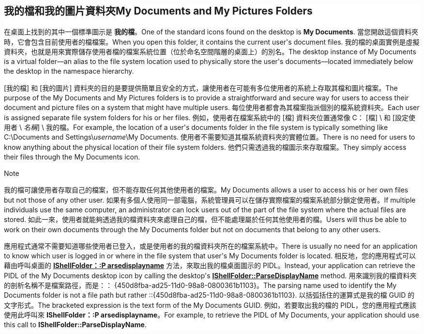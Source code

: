 ## <a name="my-documents-and-my-pictures-folders"></a><span data-ttu-id="59108-134">我的檔和我的圖片資料夾</span><span class="sxs-lookup"><span data-stu-id="59108-134">My Documents and My Pictures Folders</span></span>

<span data-ttu-id="59108-135">在桌面上找到的其中一個標準圖示是 **我的檔**。</span><span class="sxs-lookup"><span data-stu-id="59108-135">One of the standard icons found on the desktop is **My Documents**.</span></span> <span data-ttu-id="59108-136">當您開啟這個資料夾時，它會包含目前使用者的檔檔案。</span><span class="sxs-lookup"><span data-stu-id="59108-136">When you open this folder, it contains the current user's document files.</span></span> <span data-ttu-id="59108-137">我的檔的桌面實例是虛擬資料夾，也就是用來實際儲存使用者檔的檔案系統位置（位於命名空間階層的桌面上）的別名。</span><span class="sxs-lookup"><span data-stu-id="59108-137">The desktop instance of My Documents is a virtual folder—an alias to the file system location used to physically store the user's documents—located immediately below the desktop in the namespace hierarchy.</span></span>

<span data-ttu-id="59108-138">[我的檔] 和 [我的圖片] 資料夾的目的是要提供簡單且安全的方式，讓使用者在可能有多位使用者的系統上存取其檔和圖片檔案。</span><span class="sxs-lookup"><span data-stu-id="59108-138">The purpose of the My Documents and My Pictures folders is to provide a straightforward and secure way for users to access their document and picture files on a system that might have multiple users.</span></span> <span data-ttu-id="59108-139">每位使用者都會為其檔案指派個別的檔系統資料夾。</span><span class="sxs-lookup"><span data-stu-id="59108-139">Each user is assigned separate file system folders for his or her files.</span></span> <span data-ttu-id="59108-140">例如，使用者在檔案系統中的 [檔] 資料夾位置通常像 C： [檔] \\ 和 [設定使用者 \\ *名稱*] \\ 我的檔。</span><span class="sxs-lookup"><span data-stu-id="59108-140">For example, the location of a user's documents folder in the file system is typically something like C:\\Documents and Settings\\*username*\\My Documents.</span></span> <span data-ttu-id="59108-141">使用者不需要知道其檔系統資料夾的實體位置。</span><span class="sxs-lookup"><span data-stu-id="59108-141">There is no need for users to know anything about the physical location of their file system folders.</span></span> <span data-ttu-id="59108-142">他們只需透過我的檔圖示來存取檔案。</span><span class="sxs-lookup"><span data-stu-id="59108-142">They simply access their files through the My Documents icon.</span></span>

> [!Note]  
> <span data-ttu-id="59108-143">我的檔可讓使用者存取自己的檔案，但不能存取任何其他使用者的檔案。</span><span class="sxs-lookup"><span data-stu-id="59108-143">My Documents allows a user to access his or her own files but not those of any other user.</span></span> <span data-ttu-id="59108-144">如果有多個人使用同一部電腦，系統管理員可以在儲存實際檔案的檔案系統部分鎖定使用者。</span><span class="sxs-lookup"><span data-stu-id="59108-144">If multiple individuals use the same computer, an administrator can lock users out of the part of the file system where the actual files are stored.</span></span> <span data-ttu-id="59108-145">如此一來，使用者就能夠透過我的檔資料夾來處理自己的檔，但不能處理屬於任何其他使用者的檔。</span><span class="sxs-lookup"><span data-stu-id="59108-145">Users will thus be able to work on their own documents through the My Documents folder but not on documents that belong to any other users.</span></span>

 

<span data-ttu-id="59108-146">應用程式通常不需要知道哪些使用者已登入，或是使用者的我的檔資料夾所在的檔案系統中。</span><span class="sxs-lookup"><span data-stu-id="59108-146">There is usually no need for an application to know which user is logged in or where in the file system that user's My Documents folder is located.</span></span> <span data-ttu-id="59108-147">相反地，您的應用程式可以藉由呼叫桌面的 [**IShellFolder：:P arsedisplayname**](/windows/desktop/api/shobjidl_core/nf-shobjidl_core-ishellfolder-parsedisplayname) 方法，來取出我的檔桌面圖示的 PIDL。</span><span class="sxs-lookup"><span data-stu-id="59108-147">Instead, your application can retrieve the PIDL of the My Documents desktop icon by calling the desktop's [**IShellFolder::ParseDisplayName**](/windows/desktop/api/shobjidl_core/nf-shobjidl_core-ishellfolder-parsedisplayname) method.</span></span> <span data-ttu-id="59108-148">用來識別我的檔資料夾的剖析名稱不是檔案路徑，而是：： {450d8fba-ad25-11d0-98a8-0800361b1103}。</span><span class="sxs-lookup"><span data-stu-id="59108-148">The parsing name used to identify the My Documents folder is not a file path but rather ::{450d8fba-ad25-11d0-98a8-0800361b1103}.</span></span> <span data-ttu-id="59108-149">以括弧括住的運算式是我的檔 GUID 的文字形式。</span><span class="sxs-lookup"><span data-stu-id="59108-149">The bracketed expression is the text form of the My Documents GUID.</span></span> <span data-ttu-id="59108-150">例如，若要取出我的檔的 PIDL，您的應用程式應該使用此呼叫來 **IShellFolder：:P arsedisplayname**。</span><span class="sxs-lookup"><span data-stu-id="59108-150">For example, to retrieve the PIDL of My Documents, your application should use this call to **IShellFolder::ParseDisplayName**.</span></span>
